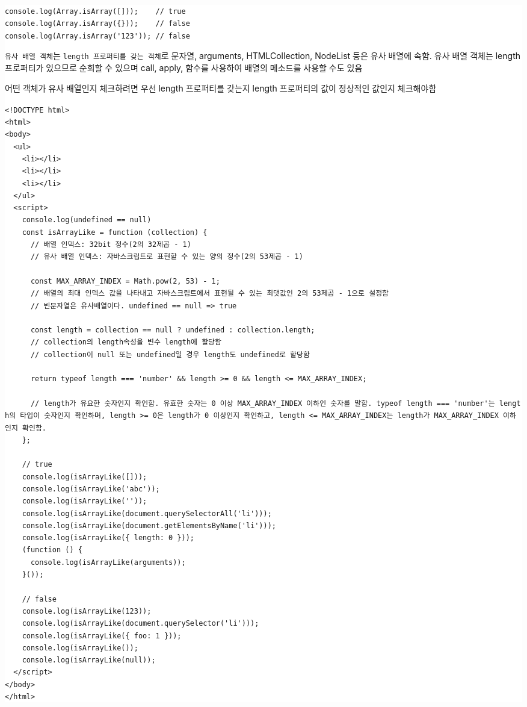 ```
console.log(Array.isArray([]));    // true
console.log(Array.isArray({}));    // false
console.log(Array.isArray('123')); // false
```

`유사 배열 객체`는 `length 프로퍼티를 갖는 객체`로 문자열, arguments, HTMLCollection, NodeList 등은 유사 배열에 속함.
유사 배열 객체는 length 프로퍼티가 있으므로 순회할 수 있으며 call, apply, 함수를 사용하여 배열의 메소드를 사용할 수도 있음

어떤 객체가 유사 배열인지 체크하려면 우선 length 프로퍼티를 갖는지 length 프로퍼티의 값이 정상적인 값인지 체크해야함

```
<!DOCTYPE html>
<html>
<body>
  <ul>
    <li></li>
    <li></li>
    <li></li>
  </ul>
  <script>
    console.log(undefined == null)
    const isArrayLike = function (collection) {
      // 배열 인덱스: 32bit 정수(2의 32제곱 - 1)
      // 유사 배열 인덱스: 자바스크립트로 표현할 수 있는 양의 정수(2의 53제곱 - 1)

      const MAX_ARRAY_INDEX = Math.pow(2, 53) - 1;
      // 배열의 최대 인덱스 값을 나타내고 자바스크립트에서 표현될 수 있는 최댓값인 2의 53제곱 - 1으로 설정함
      // 빈문자열은 유사배열이다. undefined == null => true

      const length = collection == null ? undefined : collection.length;
      // collection의 length속성을 변수 length에 할당함
      // collection이 null 또는 undefined일 경우 length도 undefined로 할당함

      return typeof length === 'number' && length >= 0 && length <= MAX_ARRAY_INDEX;

      // length가 유요한 숫자인지 확인함. 유효한 숫자는 0 이상 MAX_ARRAY_INDEX 이하인 숫자를 말함. typeof length === 'number'는 length의 타입이 숫자인지 확인하며, length >= 0은 length가 0 이상인지 확인하고, length <= MAX_ARRAY_INDEX는 length가 MAX_ARRAY_INDEX 이하인지 확인함.
    };

    // true
    console.log(isArrayLike([]));
    console.log(isArrayLike('abc'));
    console.log(isArrayLike(''));
    console.log(isArrayLike(document.querySelectorAll('li')));
    console.log(isArrayLike(document.getElementsByName('li')));
    console.log(isArrayLike({ length: 0 }));
    (function () {
      console.log(isArrayLike(arguments));
    }());

    // false
    console.log(isArrayLike(123));
    console.log(isArrayLike(document.querySelector('li')));
    console.log(isArrayLike({ foo: 1 }));
    console.log(isArrayLike());
    console.log(isArrayLike(null));
  </script>
</body>
</html>
```

